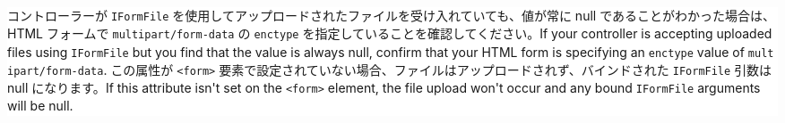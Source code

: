 <span data-ttu-id="7b9e0-162">コントローラーが `IFormFile` を使用してアップロードされたファイルを受け入れていても、値が常に null であることがわかった場合は、HTML フォームで `multipart/form-data` の `enctype` を指定していることを確認してください。</span><span class="sxs-lookup"><span data-stu-id="7b9e0-162">If your controller is accepting uploaded files using `IFormFile` but you find that the value is always null, confirm that your HTML form is specifying an `enctype` value of `multipart/form-data`.</span></span> <span data-ttu-id="7b9e0-163">この属性が `<form>` 要素で設定されていない場合、ファイルはアップロードされず、バインドされた `IFormFile` 引数は null になります。</span><span class="sxs-lookup"><span data-stu-id="7b9e0-163">If this attribute isn't set on the `<form>` element, the file upload won't occur and any bound `IFormFile` arguments will be null.</span></span>
